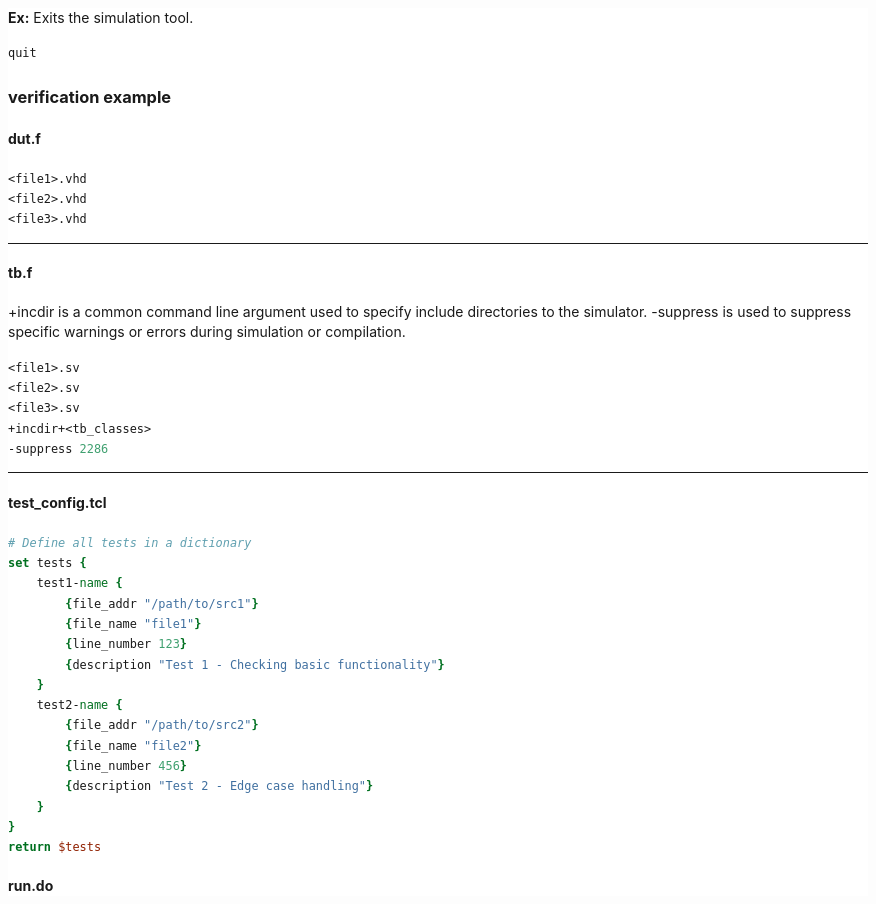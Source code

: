 **Ex:** Exits the simulation tool.

```tcl
quit
```

### verification example

#### dut.f

```tcl
<file1>.vhd
<file2>.vhd
<file3>.vhd
```

---

#### tb.f

+incdir is a common command line argument used to specify include directories to the simulator.
-suppress is used to suppress specific warnings or errors during simulation or compilation. 

```tcl
<file1>.sv
<file2>.sv
<file3>.sv
+incdir+<tb_classes>
-suppress 2286
```

---

#### test_config.tcl

```tcl
# Define all tests in a dictionary
set tests {
    test1-name {
        {file_addr "/path/to/src1"}
        {file_name "file1"}
        {line_number 123}
        {description "Test 1 - Checking basic functionality"}
    }
    test2-name {
        {file_addr "/path/to/src2"}
        {file_name "file2"}
        {line_number 456}
        {description "Test 2 - Edge case handling"}
    }
}
return $tests
```

#### run.do
